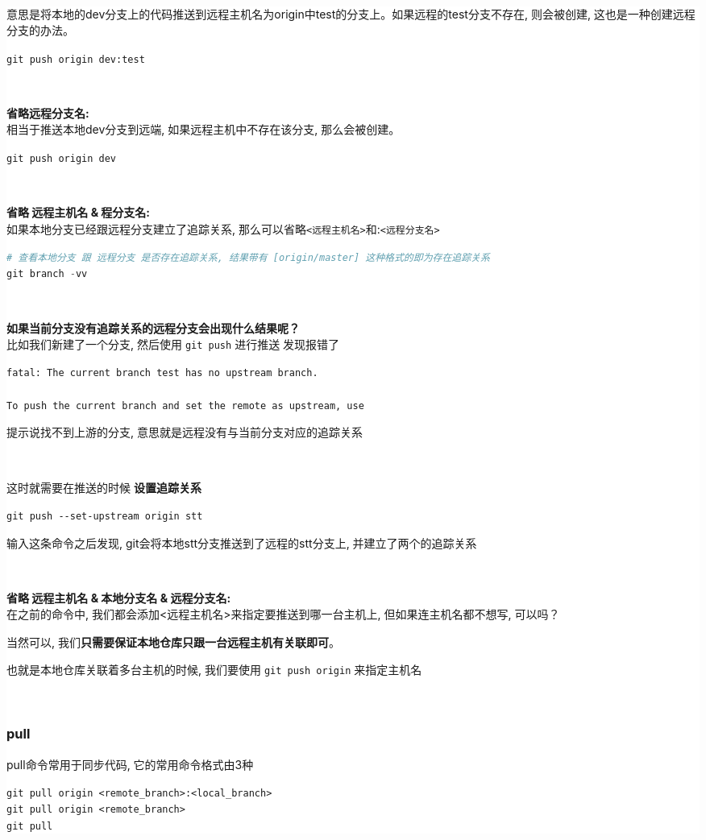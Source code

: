 意思是将本地的dev分支上的代码推送到远程主机名为origin中test的分支上。如果远程的test分支不存在, 则会被创建, 这也是一种创建远程分支的办法。
```
git push origin dev:test
```

<br>

**省略远程分支名:**  
相当于推送本地dev分支到远端, 如果远程主机中不存在该分支, 那么会被创建。
```
git push origin dev
```

<br>

**省略 远程主机名 & 程分支名:**  
如果本地分支已经跟远程分支建立了追踪关系, 那么可以省略``<远程主机名>``和:``<远程分支名>``

```s
# 查看本地分支 跟 远程分支 是否存在追踪关系, 结果带有 [origin/master] 这种格式的即为存在追踪关系
git branch -vv
```

<br>

**如果当前分支没有追踪关系的远程分支会出现什么结果呢？**  
比如我们新建了一个分支, 然后使用 ``git push`` 进行推送 发现报错了

```
fatal: The current branch test has no upstream branch.

To push the current branch and set the remote as upstream, use
```

提示说找不到上游的分支, 意思就是远程没有与当前分支对应的追踪关系

<br>

这时就需要在推送的时候 **设置追踪关系**
```
git push --set-upstream origin stt
```
输入这条命令之后发现, git会将本地stt分支推送到了远程的stt分支上, 并建立了两个的追踪关系

<br>

**省略 远程主机名 & 本地分支名 & 远程分支名:**  
在之前的命令中, 我们都会添加<远程主机名>来指定要推送到哪一台主机上, 但如果连主机名都不想写, 可以吗？

当然可以, 我们**只需要保证本地仓库只跟一台远程主机有关联即可**。

也就是本地仓库关联着多台主机的时候, 我们要使用 ``git push origin`` 来指定主机名

<br>

### pull
pull命令常用于同步代码, 它的常用命令格式由3种
```
git pull origin <remote_branch>:<local_branch>
git pull origin <remote_branch>
git pull
```
